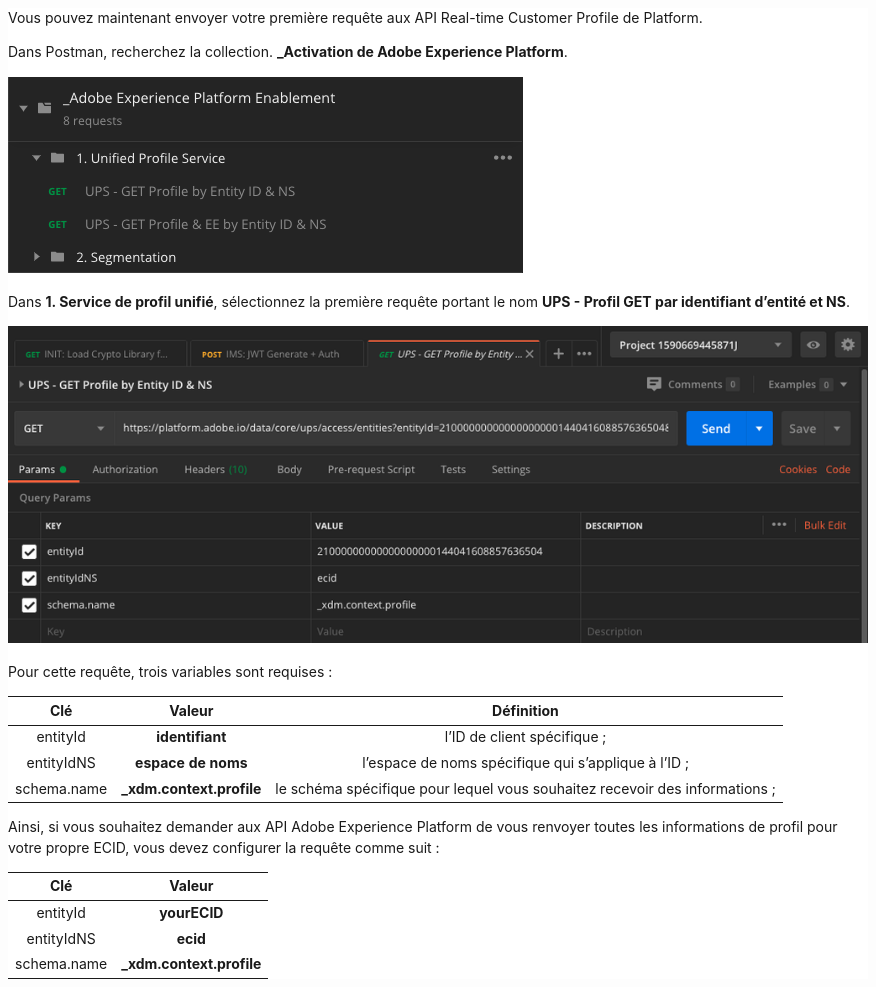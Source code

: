 Vous pouvez maintenant envoyer votre première requête aux API Real-time Customer Profile de Platform.

Dans Postman, recherchez la collection. **_Activation de Adobe Experience Platform**.

![Postman](./images/coll_enablement.png)

Dans **1. Service de profil unifié**, sélectionnez la première requête portant le nom **UPS - Profil GET par identifiant d’entité et NS**.

![Postman](./images/upscall.png)

Pour cette requête, trois variables sont requises :

| Clé | Valeur | Définition |
|:-------------:| :---------------:| :---------------:| 
| entityId | **identifiant** | l’ID de client spécifique ; |
| entityIdNS | **espace de noms** | l’espace de noms spécifique qui s’applique à l’ID ; |
| schema.name | **_xdm.context.profile** | le schéma spécifique pour lequel vous souhaitez recevoir des informations ; |

Ainsi, si vous souhaitez demander aux API Adobe Experience Platform de vous renvoyer toutes les informations de profil pour votre propre ECID, vous devez configurer la requête comme suit :

| Clé | Valeur |
|:-------------:| :---------------:| 
| entityId | **yourECID** |
| entityIdNS | **ecid** |
| schema.name | **_xdm.context.profile** |
